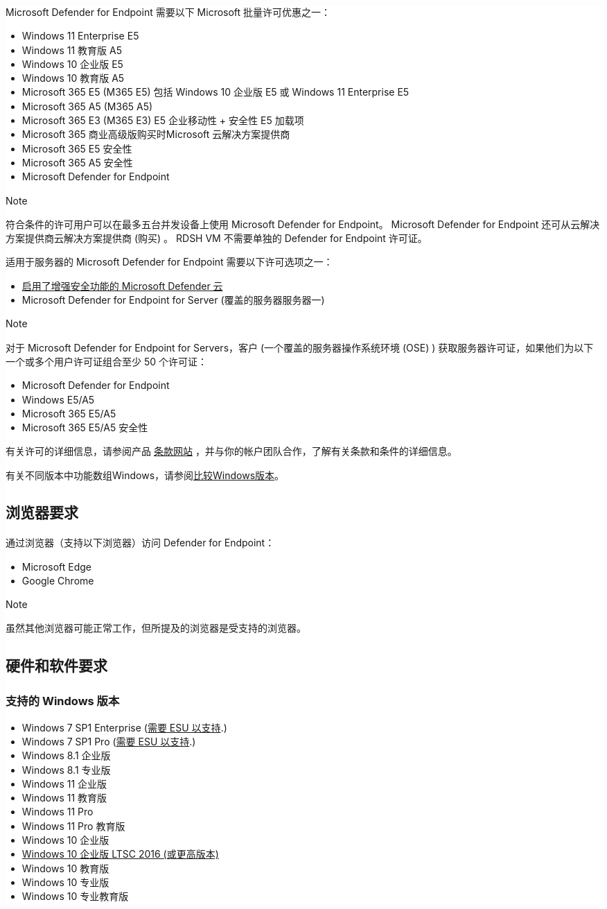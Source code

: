 Microsoft Defender for Endpoint 需要以下 Microsoft 批量许可优惠之一：

- Windows 11 Enterprise E5
- Windows 11 教育版 A5
- Windows 10 企业版 E5
- Windows 10 教育版 A5
- Microsoft 365 E5 (M365 E5) 包括 Windows 10 企业版 E5 或 Windows 11 Enterprise E5
- Microsoft 365 A5 (M365 A5)  
- Microsoft 365 E3 (M365 E3) E5 企业移动性 + 安全性 E5 加载项
- Microsoft 365 商业高级版购买时Microsoft 云解决方案提供商[](https://partner.microsoft.com/membership/cloud-solution-provider/find-a-provider)
- Microsoft 365 E5 安全性
- Microsoft 365 A5 安全性
- Microsoft Defender for Endpoint

> [!NOTE]
> 符合条件的许可用户可以在最多五台并发设备上使用 Microsoft Defender for Endpoint。
> Microsoft Defender for Endpoint 还可从云解决方案提供商云解决方案提供商 (购买) 。
> RDSH VM 不需要单独的 Defender for Endpoint 许可证。

适用于服务器的 Microsoft Defender for Endpoint 需要以下许可选项之一：

- [启用了增强安全功能的 Microsoft Defender 云](/azure/security-center/enable-enhanced-security)
- Microsoft Defender for Endpoint for Server (覆盖的服务器服务器一) 

> [!NOTE]
> 对于 Microsoft Defender for Endpoint for Servers，客户 (一个覆盖的服务器操作系统环境 (OSE) ) 获取服务器许可证，如果他们为以下一个或多个用户许可证组合至少 50 个许可证：
>
> - Microsoft Defender for Endpoint
> - Windows E5/A5
> - Microsoft 365 E5/A5
> - Microsoft 365 E5/A5 安全性

有关许可的详细信息，请参阅产品 [条款网站](https://www.microsoft.com/licensing/terms/) ，并与你的帐户团队合作，了解有关条款和条件的详细信息。

有关不同版本中功能数组Windows，请参阅[比较Windows版本](https://www.microsoft.com/windowsforbusiness/compare)。

## <a name="browser-requirements"></a>浏览器要求

通过浏览器（支持以下浏览器）访问 Defender for Endpoint：

- Microsoft Edge
- Google Chrome

> [!NOTE]
> 虽然其他浏览器可能正常工作，但所提及的浏览器是受支持的浏览器。

## <a name="hardware-and-software-requirements"></a>硬件和软件要求

### <a name="supported-windows-versions"></a>支持的 Windows 版本

- Windows 7 SP1 Enterprise ([需要 ESU 以支持](/troubleshoot/windows-client/windows-7-eos-faq/windows-7-extended-security-updates-faq).) 
- Windows 7 SP1 Pro ([需要 ESU 以支持](/troubleshoot/windows-client/windows-7-eos-faq/windows-7-extended-security-updates-faq).) 
- Windows 8.1 企业版
- Windows 8.1 专业版
- Windows 11 企业版
- Windows 11 教育版
- Windows 11 Pro
- Windows 11 Pro 教育版
- Windows 10 企业版
- [Windows 10 企业版 LTSC 2016 (或更高版本) ](/windows/whats-new/ltsc/)
- Windows 10 教育版
- Windows 10 专业版
- Windows 10 专业教育版